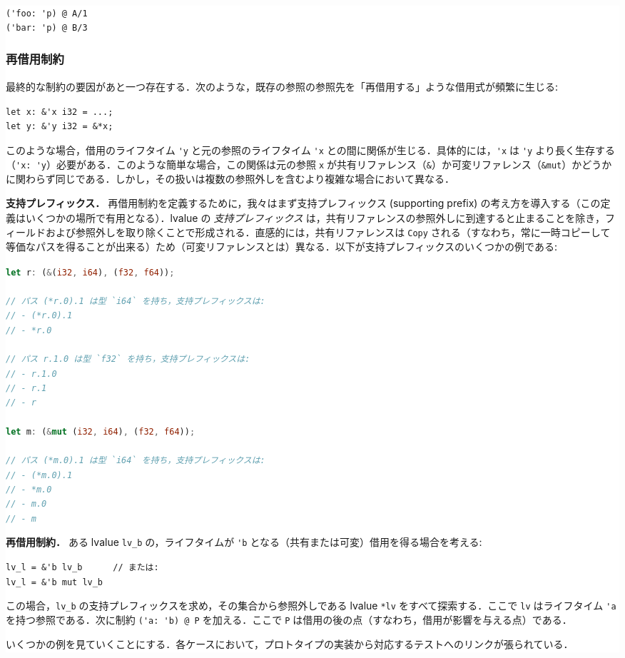     ('foo: 'p) @ A/1
    ('bar: 'p) @ B/3


### 再借用制約


最終的な制約の要因があと一つ存在する．次のような，既存の参照の参照先を「再借用する」ような借用式が頻繁に生じる:

    let x: &'x i32 = ...;
    let y: &'y i32 = &*x;


このような場合，借用のライフタイム `'y` と元の参照のライフタイム `'x` との間に関係が生じる．具体的には，`'x` は `'y` より長く生存する（`'x: 'y`）必要がある．このような簡単な場合，この関係は元の参照 `x` が共有リファレンス（`&`）か可変リファレンス（`&mut`）かどうかに関わらず同じである．しかし，その扱いは複数の参照外しを含むより複雑な場合において異なる．


**支持プレフィックス．**
再借用制約を定義するために，我々はまず支持プレフィックス (supporting prefix) の考え方を導入する（この定義はいくつかの場所で有用となる）．lvalue の *支持プレフィックス* は，共有リファレンスの参照外しに到達すると止まることを除き，フィールドおよび参照外しを取り除くことで形成される．直感的には，共有リファレンスは `Copy` される（すなわち，常に一時コピーして等価なパスを得ることが出来る）ため（可変リファレンスとは）異なる．以下が支持プレフィックスのいくつかの例である:



```rust
let r: (&(i32, i64), (f32, f64));

// パス (*r.0).1 は型 `i64` を持ち，支持プレフィックスは:
// - (*r.0).1
// - *r.0

// パス r.1.0 は型 `f32` を持ち，支持プレフィックスは:
// - r.1.0
// - r.1
// - r

let m: (&mut (i32, i64), (f32, f64));

// パス (*m.0).1 は型 `i64` を持ち，支持プレフィックスは:
// - (*m.0).1
// - *m.0
// - m.0
// - m
```


**再借用制約．**
ある lvalue `lv_b` の，ライフタイムが `'b` となる（共有または可変）借用を得る場合を考える:


    lv_l = &'b lv_b      // または:
    lv_l = &'b mut lv_b


この場合，`lv_b` の支持プレフィックスを求め，その集合から参照外しである lvalue `*lv` をすべて探索する．ここで `lv` はライフタイム `'a` を持つ参照である．次に制約 `('a: 'b) @ P` を加える．ここで `P` は借用の後の点（すなわち，借用が影響を与える点）である．


いくつかの例を見ていくことにする．各ケースにおいて，プロトタイプの実装から対応するテストへのリンクが張られている．
